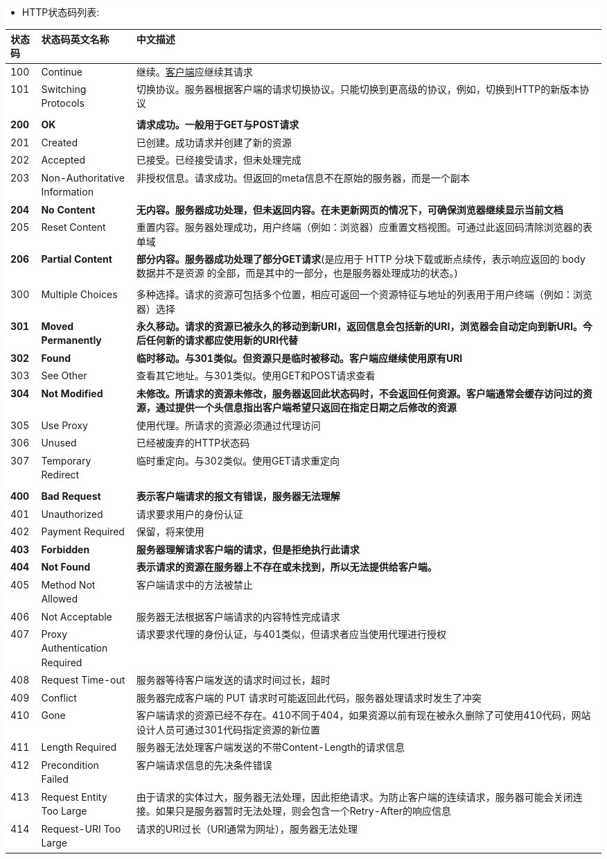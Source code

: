 * HTTP状态码列表:

| 状态码  | 状态码英文名称                  | 中文描述                                                     |
| :------ | :------------------------------ | :----------------------------------------------------------- |
| 100     | Continue                        | 继续。[客户端](http://www.dreamdu.com/webbuild/client_vs_server/)应继续其请求 |
| 101     | Switching Protocols             | 切换协议。服务器根据客户端的请求切换协议。只能切换到更高级的协议，例如，切换到HTTP的新版本协议 |
|         |                                 |                                                              |
| **200** | **OK**                          | **请求成功。一般用于GET与POST请求**                          |
| 201     | Created                         | 已创建。成功请求并创建了新的资源                             |
| 202     | Accepted                        | 已接受。已经接受请求，但未处理完成                           |
| 203     | Non-Authoritative Information   | 非授权信息。请求成功。但返回的meta信息不在原始的服务器，而是一个副本 |
| **204** | **No Content**                  | **无内容。服务器成功处理，但未返回内容。在未更新网页的情况下，可确保浏览器继续显示当前文档** |
| 205     | Reset Content                   | 重置内容。服务器处理成功，用户终端（例如：浏览器）应重置文档视图。可通过此返回码清除浏览器的表单域 |
| **206** | **Partial Content**             | **部分内容。服务器成功处理了部分GET请求**(是应用于 HTTP 分块下载或断点续传，表示响应返回的 body 数据并不是资源 的全部，而是其中的一部分，也是服务器处理成功的状态。) |
|         |                                 |                                                              |
| 300     | Multiple Choices                | 多种选择。请求的资源可包括多个位置，相应可返回一个资源特征与地址的列表用于用户终端（例如：浏览器）选择 |
| **301** | **Moved Permanently**           | **永久移动。请求的资源已被永久的移动到新URI，返回信息会包括新的URI，浏览器会自动定向到新URI。今后任何新的请求都应使用新的URI代替** |
| **302** | **Found**                       | **临时移动。与301类似。但资源只是临时被移动。客户端应继续使用原有URI** |
| 303     | See Other                       | 查看其它地址。与301类似。使用GET和POST请求查看               |
| **304** | **Not Modified**                | **未修改。所请求的资源未修改，服务器返回此状态码时，不会返回任何资源。客户端通常会缓存访问过的资源，通过提供一个头信息指出客户端希望只返回在指定日期之后修改的资源** |
| 305     | Use Proxy                       | 使用代理。所请求的资源必须通过代理访问                       |
| 306     | Unused                          | 已经被废弃的HTTP状态码                                       |
| 307     | Temporary Redirect              | 临时重定向。与302类似。使用GET请求重定向                     |
|         |                                 |                                                              |
| **400** | **Bad Request**                 | **表示客户端请求的报文有错误，服务器无法理解**               |
| 401     | Unauthorized                    | 请求要求用户的身份认证                                       |
| 402     | Payment Required                | 保留，将来使用                                               |
| **403** | **Forbidden**                   | **服务器理解请求客户端的请求，但是拒绝执行此请求**           |
| **404** | **Not Found**                   | **表示请求的资源在服务器上不存在或未找到，所以无法提供给客户端。** |
| 405     | Method Not Allowed              | 客户端请求中的方法被禁止                                     |
| 406     | Not Acceptable                  | 服务器无法根据客户端请求的内容特性完成请求                   |
| 407     | Proxy Authentication Required   | 请求要求代理的身份认证，与401类似，但请求者应当使用代理进行授权 |
| 408     | Request Time-out                | 服务器等待客户端发送的请求时间过长，超时                     |
| 409     | Conflict                        | 服务器完成客户端的 PUT 请求时可能返回此代码，服务器处理请求时发生了冲突 |
| 410     | Gone                            | 客户端请求的资源已经不存在。410不同于404，如果资源以前有现在被永久删除了可使用410代码，网站设计人员可通过301代码指定资源的新位置 |
| 411     | Length Required                 | 服务器无法处理客户端发送的不带Content-Length的请求信息       |
| 412     | Precondition Failed             | 客户端请求信息的先决条件错误                                 |
| 413     | Request Entity Too Large        | 由于请求的实体过大，服务器无法处理，因此拒绝请求。为防止客户端的连续请求，服务器可能会关闭连接。如果只是服务器暂时无法处理，则会包含一个Retry-After的响应信息 |
| 414     | Request-URI Too Large           | 请求的URI过长（URI通常为网址），服务器无法处理               |